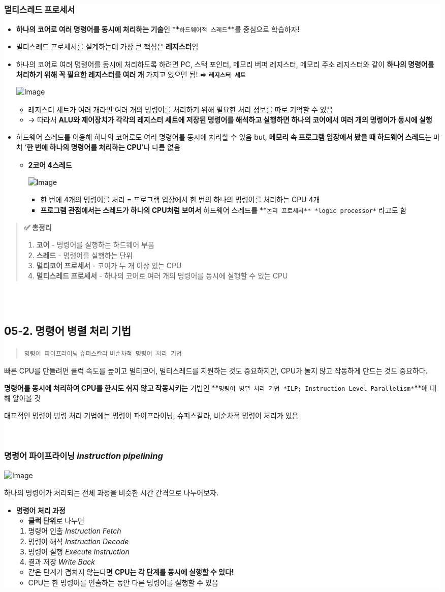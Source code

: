 ### **멀티스레드 프로세서**

- **하나의 코어로 여러 명령어를 동시에 처리하는 기술**인 **`하드웨어적 스레드`**를 중심으로 학습하자!
- 멀티스레드 프로세서를 설계하는데 가장 큰 핵심은 **레지스터**임
- 하나의 코어로 여러 명령어를 동시에 처리하도록 하려면 PC, 스택 포인터, 메모리 버퍼 레지스터, 메모리 주소 레지스터와 같이 **하나의 명령어를 처리하기 위해 꼭 필요한 레지스터를 여러 개** 가지고 있으면 됨! ⇒ **`레지스터 세트`**
    
    ![Image](https://github.com/user-attachments/assets/7cb3d3db-f6f2-4d2d-bfaf-52b92e4571dd)
    
    - 레지스터 세트가 여러 개라면 여러 개의 명령어를 처리하기 위해 필요한 처리 정보를 따로 기억할 수 있음  
    - → 따라서 **ALU와 제어장치가 각각의 레지스터 세트에 저장된 명령어를 해석하고 실행하면 하나의 코어에서 여러 개의 명령어가 동시에 실행**
- 하드웨어 스레드를 이용해 하나의 코어로도 여러 명령어를 동시에 처리할 수 있음
but, **메모리 속 프로그램 입장에서 봤을 때 하드웨어 스레드**는 마치 ‘**한 번에 하나의 명령어를 처리하는 CPU**’나 다름 없음
    - **2코어 4스레드**
        
        ![Image](https://github.com/user-attachments/assets/f2b364b7-f7cc-4f2a-85c0-35016a9957c7)
        
        - 한 번에 4개의 명령어를 처리 = 프로그램 입장에서 한 번의 하나의 명령어를 처리하는 CPU 4개
        - **프로그램 관점에서는 스레드가 하나의 CPU처럼 보여서** 하드웨어 스레드를 **`논리 프로세서** *logic processor*` 라고도 함

> **✅ 총정리**  
>  
> 1. **코어** - 명령어를 실행하는 하드웨어 부품  
> 2. **스레드** - 명령어를 실행하는 단위  
> 3. **멀티코어 프로세서** - 코어가 두 개 이상 있는 CPU  
> 4. **멀티스레드 프로세서** - 하나의 코어로 여러 개의 명령어를 동시에 실행할 수 있는 CPU   

<br>
<br>

## 05-2. 명령어 병렬 처리 기법
> `명령어 파이프라이닝`   `슈퍼스칼라`   `비순차적 명령어 처리 기법`
> 

빠른 CPU를 만들려면 클럭 속도를 높이고 멀티코어, 멀티스레드를 지원하는 것도 중요하지만, CPU가 놀지 않고 작동하게 만드는 것도 중요하다.

**명령어를 동시에 처리하여 CPU를 한시도 쉬지 않고 작동시키는** 기법인 **`명령어 병렬 처리 기법 *ILP; Instruction-Level Parallelism*`**에 대해 알아볼 것

대표적인 명령어 병령 처리 기법에는 명령어 파이프라이닝, 슈퍼스칼라, 비순차적 명령어 처리가 있음

<br>


### 명령어 파이프라이닝 *instruction pipelining*

![Image](https://github.com/user-attachments/assets/4823bf36-7f7d-4b00-a4b1-15b9e4927fd5)

하나의 명령어가 처리되는 전체 과정을 비슷한 시간 간격으로 나누어보자.

- **명령어 처리 과정**
    - **클럭 단위**로 나누면
    1. 명령어 인출 *Instruction Fetch* 
    2. 명령어 해석 *Instruction Decode*
    3. 명령어 실행 *Execute Instruction*
    4. 결과 저장 *Write Back*
    - 같은 단계가 겹치지 않는다면 **CPU는 각 단계를 동시에 실행할 수 있다!**
    - CPU는 한 명령어를 인출하는 동안 다른 명령어를 실행할 수 있음
        